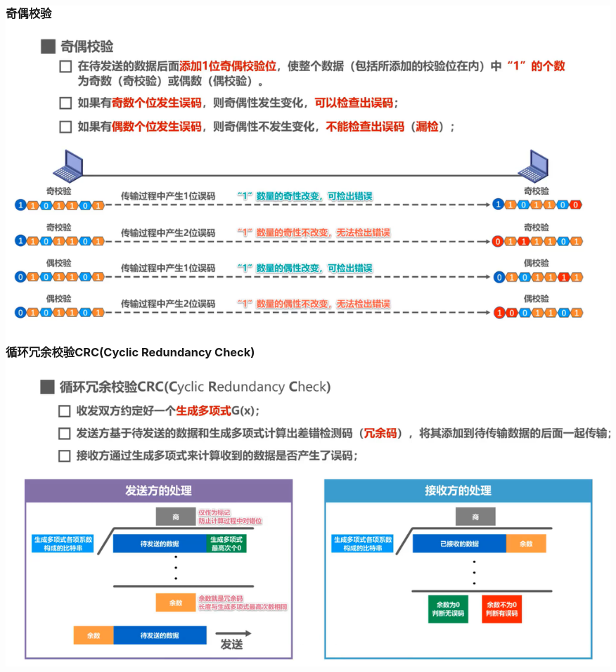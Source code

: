 

### 奇偶校验

![image-20201011234428217](计算机网络.assets/image-20201011234428217.png)



### 循环冗余校验CRC(Cyclic Redundancy Check)

![image-20201011234605045](计算机网络.assets/image-20201011234605045.png)
